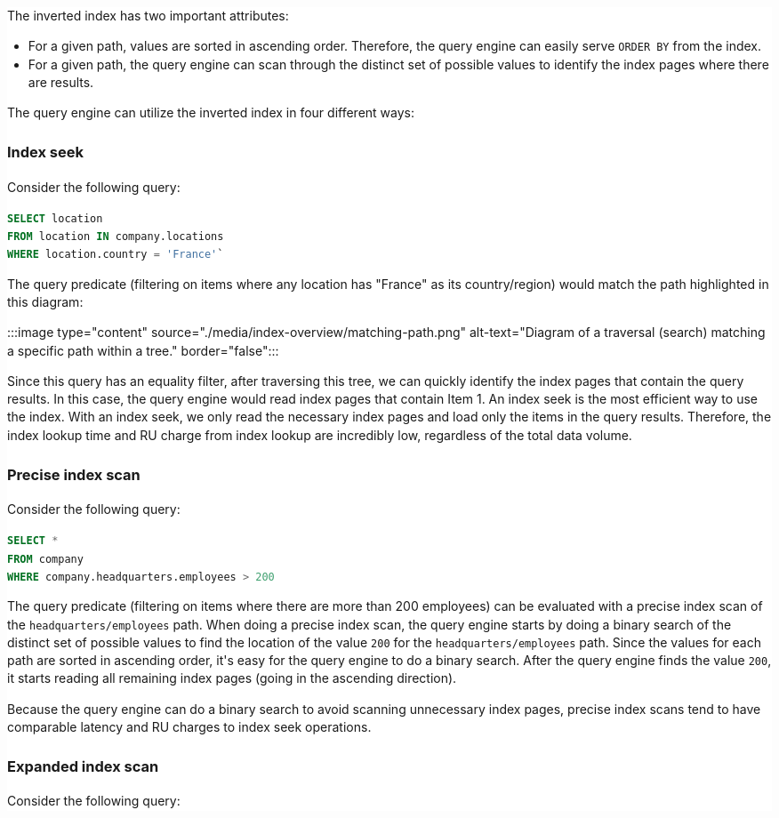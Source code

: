 The inverted index has two important attributes:

- For a given path, values are sorted in ascending order. Therefore, the query engine can easily serve `ORDER BY` from the index.
- For a given path, the query engine can scan through the distinct set of possible values to identify the index pages where there are results.

The query engine can utilize the inverted index in four different ways:

### Index seek

Consider the following query:

```sql
SELECT location
FROM location IN company.locations
WHERE location.country = 'France'`
```

The query predicate (filtering on items where any location has "France" as its country/region) would match the path highlighted in this diagram:

:::image type="content" source="./media/index-overview/matching-path.png" alt-text="Diagram of a traversal (search) matching a specific path within a tree." border="false":::

Since this query has an equality filter, after traversing this tree, we can quickly identify the index pages that contain the query results. In this case, the query engine would read index pages that contain Item 1. An index seek is the most efficient way to use the index. With an index seek, we only read the necessary index pages and load only the items in the query results. Therefore, the index lookup time and RU charge from index lookup are incredibly low, regardless of the total data volume.

### Precise index scan

Consider the following query:

```sql
SELECT *
FROM company
WHERE company.headquarters.employees > 200
```

The query predicate (filtering on items where there are more than 200 employees) can be evaluated with a precise index scan of the `headquarters/employees` path. When doing a precise index scan, the query engine starts by doing a binary search of the distinct set of possible values to find the location of the value `200` for the `headquarters/employees` path. Since the values for each path are sorted in ascending order, it's easy for the query engine to do a binary search. After the query engine finds the value `200`, it starts reading all remaining index pages (going in the ascending direction).

Because the query engine can do a binary search to avoid scanning unnecessary index pages, precise index scans tend to have comparable latency and RU charges to index seek operations.

### Expanded index scan

Consider the following query:
